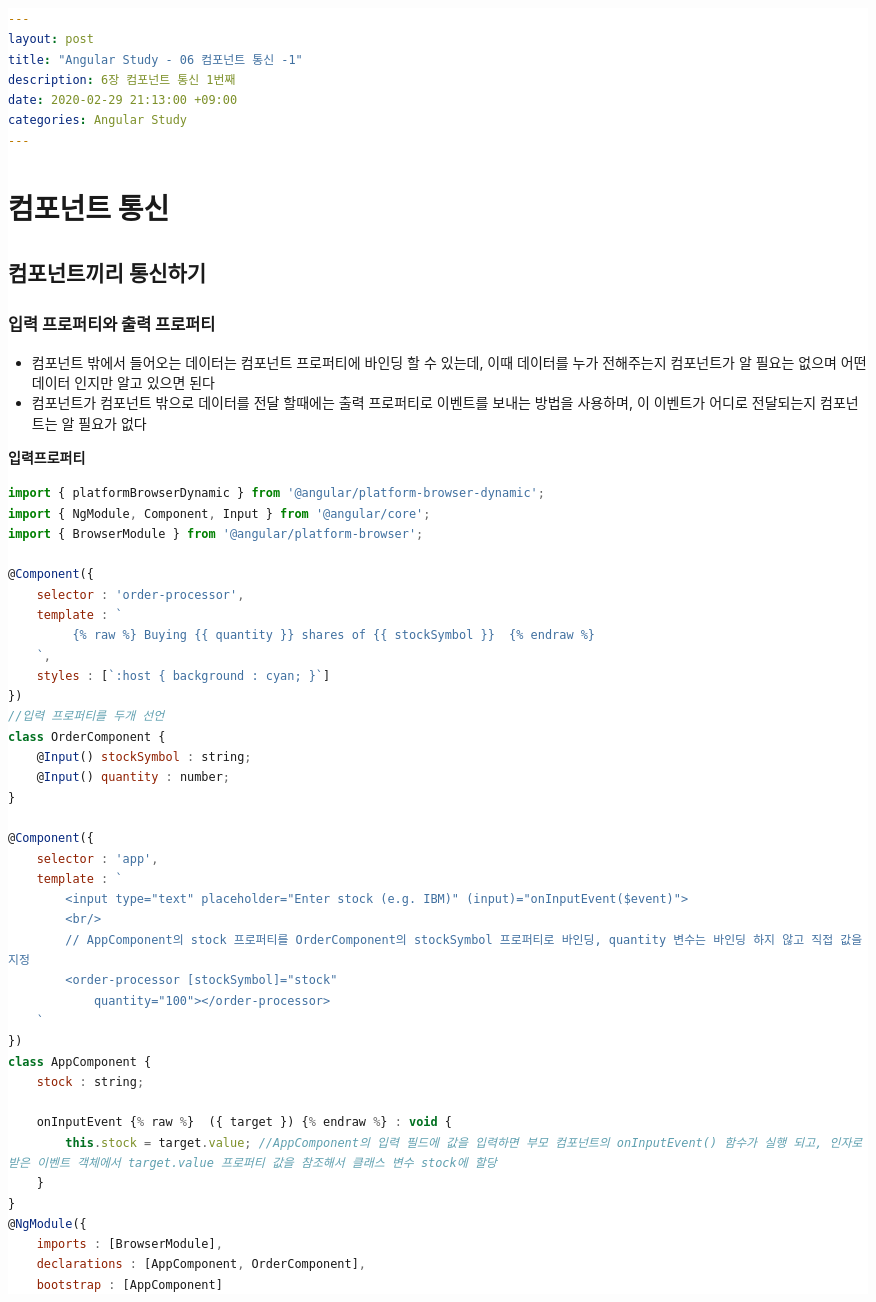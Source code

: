 ```yaml
---
layout: post
title: "Angular Study - 06 컴포넌트 통신 -1"
description: 6장 컴포넌트 통신 1번째
date: 2020-02-29 21:13:00 +09:00 
categories: Angular Study
---
```





# 컴포넌트 통신

## 컴포넌트끼리 통신하기

### 입력 프로퍼티와 출력 프로퍼티
- 컴포넌트 밖에서 들어오는 데이터는 컴포넌트 프로퍼티에 바인딩 할 수 있는데, 이때 데이터를 누가 전해주는지 컴포넌트가 알 필요는 없으며 어떤 데이터 인지만 알고 있으면 된다
- 컴포넌트가 컴포넌트 밖으로 데이터를 전달 할때에는 출력 프로퍼티로 이벤트를 보내는 방법을 사용하며, 이 이벤트가 어디로 전달되는지 컴포넌트는 알 필요가 없다

**입력프로퍼티**

```javascript
import { platformBrowserDynamic } from '@angular/platform-browser-dynamic';
import { NgModule, Component, Input } from '@angular/core';
import { BrowserModule } from '@angular/platform-browser';

@Component({
	selector : 'order-processor',
	template : `
		 {% raw %} Buying {{ quantity }} shares of {{ stockSymbol }}  {% endraw %} 
	`,
	styles : [`:host { background : cyan; }`]
})
//입력 프로퍼티를 두개 선언
class OrderComponent {
	@Input() stockSymbol : string;
	@Input() quantity : number;
}

@Component({
	selector : 'app',
	template : `
		<input type="text" placeholder="Enter stock (e.g. IBM)" (input)="onInputEvent($event)">
		<br/>
        // AppComponent의 stock 프로퍼티를 OrderComponent의 stockSymbol 프로퍼티로 바인딩, quantity 변수는 바인딩 하지 않고 직접 값을 지정
		<order-processor [stockSymbol]="stock"
			quantity="100"></order-processor> 
	`
})
class AppComponent {
	stock : string;

	onInputEvent {% raw %}  ({ target }) {% endraw %} : void {
		this.stock = target.value; //AppComponent의 입력 필드에 값을 입력하면 부모 컴포넌트의 onInputEvent() 함수가 실행 되고, 인자로 받은 이벤트 객체에서 target.value 프로퍼티 값을 참조해서 클래스 변수 stock에 할당
	}
}
@NgModule({
	imports : [BrowserModule],
	declarations : [AppComponent, OrderComponent],
	bootstrap : [AppComponent]
```